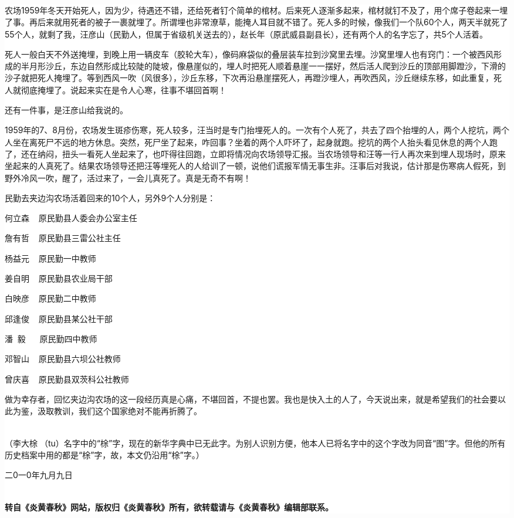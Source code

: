  <p>
  农场1959年冬天开始死人，因为少，待遇还不错，还给死者钉个简单的棺材。后来死人逐渐多起来，棺材就钉不及了，用个席子卷起来一埋了事。再后来就用死者的被子一裹就埋了。所谓埋也非常潦草，能掩人耳目就不错了。死人多的时候，像我们一个队60个人，两天半就死了55个人，就剩了我，汪彦山（民勤人，但属于省级机关送去的），赵长年（原武威县副县长），还有两个人的名字忘了，共5个人活着。
 </p>
 <p>
  死人一般白天不外送掩埋，到晚上用一辆皮车（胶轮大车），像码麻袋似的叠层装车拉到沙窝里去埋。沙窝里埋人也有窍门：一个被西风形成的半月形沙丘，东边自然形成比较陡的陡坡，像悬崖似的，埋人时把死人顺着悬崖一一摆好，然后活人爬到沙丘的顶部用脚蹬沙，下滑的沙子就把死人掩埋了。等到西风一吹（风很多），沙丘东移，下次再沿悬崖摆死人，再蹬沙埋人，再吹西风，沙丘继续东移，如此重复，死人就彻底掩埋了。说起来实在是令人心寒，往事不堪回首啊！
 </p>
 <p>
  还有一件事，是汪彦山给我说的。
 </p>
 <p>
  1959年的7、8月份，农场发生斑疹伤寒，死人较多，汪当时是专门抬埋死人的。一次有个人死了，共去了四个抬埋的人，两个人挖坑，两个人坐在离死尸不远的地方休息。突然，死尸坐了起来，咋回事？坐着的两个人吓坏了，起身就跑。挖坑的两个人抬头看见休息的两个人跑了，还在纳闷，扭头一看死人坐起来了，也吓得往回跑，立即将情况向农场领导汇报。当农场领导和汪等一行人再次来到埋人现场时，原来坐起来的人真死了。结果农场领导还把汪等埋死人的人给训了一顿，说他们谎报军情无事生非。汪事后对我说，估计那是伤寒病人假死，到野外冷风一吹，醒了，活过来了，一会儿真死了。真是无奇不有啊！
 </p>
 <p>
  民勤去夹边沟农场活着回来的10个人，另外9个人分别是：
 </p>
 <p>
  何立森    原民勤县人委会办公室主任
 </p>
 <p>
  詹有哲    原民勤县三雷公社主任
 </p>
 <p>
  杨益元    原民勤一中教师
 </p>
 <p>
  姜自明    原民勤县农业局干部
 </p>
 <p>
  白映彦    原民勤二中教师
 </p>
 <p>
  邱逢俊    原民勤县某公社干部
 </p>
 <p>
  潘  毅      原民勤四中教师
 </p>
 <p>
  邓智山    原民勤县六坝公社教师
 </p>
 <p>
  曾庆喜    原民勤县双茨科公社教师
 </p>
 <p>
  做为幸存者，回忆夹边沟农场的这一段经历真是心痛，不堪回首，不提也罢。我也是快入土的人了，今天说出来，就是希望我们的社会要以此为鉴，汲取教训，我们这个国家绝对不能再折腾了。
 </p>
 <p>
  <br/>
  （李大梌 （tu）名字中的“梌”字，现在的新华字典中已无此字。为别人识别方便，他本人已将名字中的这个字改为同音“图”字。但他的所有历史档案中用的都是“梌”字，故，本文仍沿用“梌”字。）
 </p>
 <p>
  二0一0年九月九日
 </p>
 <p>
  <br/>
  <strong>
   转自《炎黄春秋》网站，版权归《炎黄春秋》所有，欲转载请与《炎黄春秋》编辑部联系。
  </strong>
 </p>
 <p>